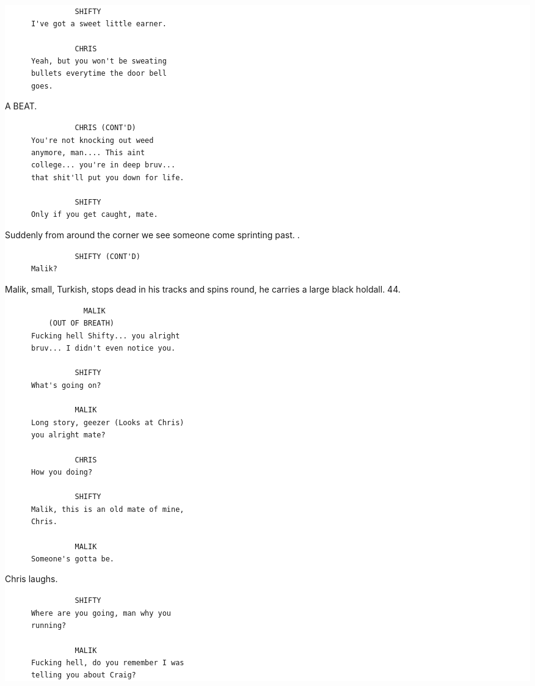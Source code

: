                     SHIFTY
          I've got a sweet little earner.

                    CHRIS
          Yeah, but you won't be sweating
          bullets everytime the door bell
          goes.

A BEAT.

                    CHRIS (CONT'D)
          You're not knocking out weed
          anymore, man.... This aint
          college... you're in deep bruv...
          that shit'll put you down for life.

                    SHIFTY
          Only if you get caught, mate.

Suddenly from around the corner we see someone come sprinting
past. .

                    SHIFTY (CONT'D)
          Malik?

Malik, small, Turkish, stops dead in his tracks and spins
round, he carries a large black holdall.
                                                44.

                      MALIK
              (OUT OF BREATH)
          Fucking hell Shifty... you alright
          bruv... I didn't even notice you.

                    SHIFTY
          What's going on?

                    MALIK
          Long story, geezer (Looks at Chris)
          you alright mate?

                    CHRIS
          How you doing?

                    SHIFTY
          Malik, this is an old mate of mine,
          Chris.

                    MALIK
          Someone's gotta be.

Chris laughs.

                    SHIFTY
          Where are you going, man why you
          running?

                    MALIK
          Fucking hell, do you remember I was
          telling you about Craig?
